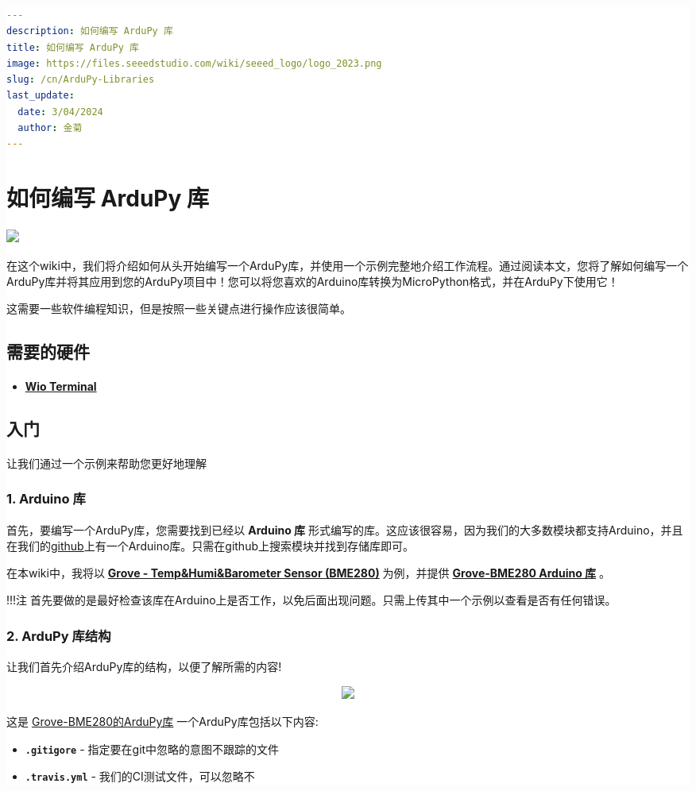 ```yaml
---
description: 如何编写 ArduPy 库
title: 如何编写 ArduPy 库
image: https://files.seeedstudio.com/wiki/seeed_logo/logo_2023.png
slug: /cn/ArduPy-Libraries
last_update:
  date: 3/04/2024
  author: 金菊
---
```


# 如何编写 ArduPy 库

![](https://files.seeedstudio.com/ardupy/ardupy_logo.png)

在这个wiki中，我们将介绍如何从头开始编写一个ArduPy库，并使用一个示例完整地介绍工作流程。通过阅读本文，您将了解如何编写一个ArduPy库并将其应用到您的ArduPy项目中！您可以将您喜欢的Arduino库转换为MicroPython格式，并在ArduPy下使用它！

这需要一些软件编程知识，但是按照一些关键点进行操作应该很简单。

## 需要的硬件
  
- [**Wio Terminal**](https://www.seeedstudio.com/Wio-Terminal-p-4509.html)

## 入门

让我们通过一个示例来帮助您更好地理解

### 1. Arduino 库

首先，要编写一个ArduPy库，您需要找到已经以 **Arduino 库** 形式编写的库。这应该很容易，因为我们的大多数模块都支持Arduino，并且在我们的[github](https://github.com/Seeed-Studio)上有一个Arduino库。只需在github上搜索模块并找到存储库即可。

在本wiki中，我将以 [**Grove - Temp&Humi&Barometer Sensor (BME280)**](https://www.seeedstudio.com/Grove-BME280-Environmental-Sensor-Temperature-Humidity-Barometer.html) 为例，并提供 [**Grove-BME280 Arduino 库**](https://github.com/Seeed-Studio/Grove_BME280) 。

!!!注
        首先要做的是最好检查该库在Arduino上是否工作，以免后面出现问题。只需上传其中一个示例以查看是否有任何错误。

### 2. ArduPy 库结构

让我们首先介绍ArduPy库的结构，以便了解所需的内容!

<div align="center"><img src="https://files.seeedstudio.com/wiki/Wio-Terminal-ArduPy-Library/structure.png" /></div>


这是 [ Grove-BME280的ArduPy库](https://github.com/Seeed-Studio/seeed-ardupy-bme280) 一个ArduPy库包括以下内容:

- **`.gitigore`** - 指定要在git中忽略的意图不跟踪的文件

- **`.travis.yml`** - 我们的CI测试文件，可以忽略不
